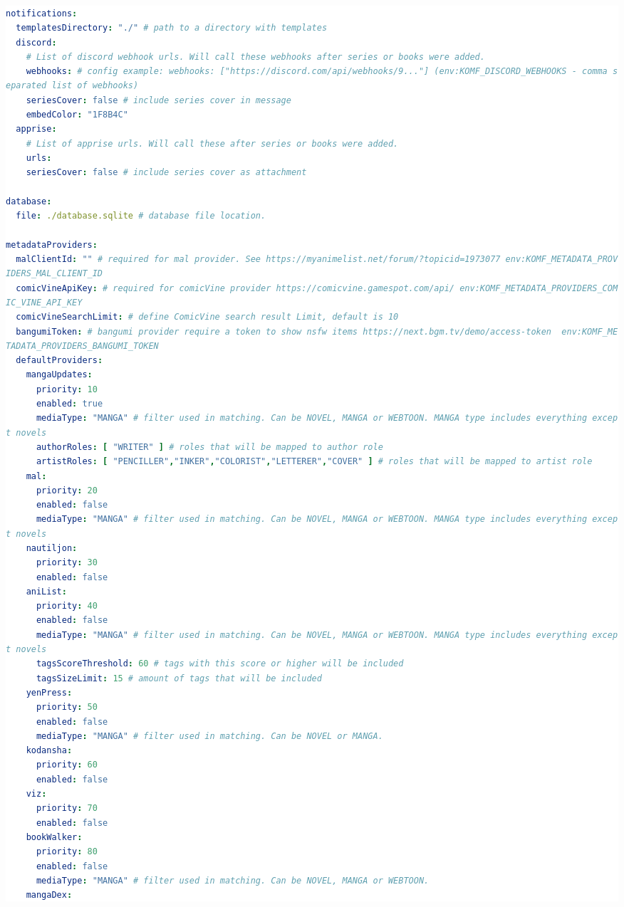 ```yml
notifications:
  templatesDirectory: "./" # path to a directory with templates
  discord:
    # List of discord webhook urls. Will call these webhooks after series or books were added. 
    webhooks: # config example: webhooks: ["https://discord.com/api/webhooks/9..."] (env:KOMF_DISCORD_WEBHOOKS - comma separated list of webhooks)
    seriesCover: false # include series cover in message
    embedColor: "1F8B4C"
  apprise:
    # List of apprise urls. Will call these after series or books were added. 
    urls:
    seriesCover: false # include series cover as attachment

database:
  file: ./database.sqlite # database file location.

metadataProviders:
  malClientId: "" # required for mal provider. See https://myanimelist.net/forum/?topicid=1973077 env:KOMF_METADATA_PROVIDERS_MAL_CLIENT_ID
  comicVineApiKey: # required for comicVine provider https://comicvine.gamespot.com/api/ env:KOMF_METADATA_PROVIDERS_COMIC_VINE_API_KEY
  comicVineSearchLimit: # define ComicVine search result Limit, default is 10 
  bangumiToken: # bangumi provider require a token to show nsfw items https://next.bgm.tv/demo/access-token  env:KOMF_METADATA_PROVIDERS_BANGUMI_TOKEN
  defaultProviders:
    mangaUpdates:
      priority: 10
      enabled: true
      mediaType: "MANGA" # filter used in matching. Can be NOVEL, MANGA or WEBTOON. MANGA type includes everything except novels
      authorRoles: [ "WRITER" ] # roles that will be mapped to author role
      artistRoles: [ "PENCILLER","INKER","COLORIST","LETTERER","COVER" ] # roles that will be mapped to artist role
    mal:
      priority: 20
      enabled: false
      mediaType: "MANGA" # filter used in matching. Can be NOVEL, MANGA or WEBTOON. MANGA type includes everything except novels
    nautiljon:
      priority: 30
      enabled: false
    aniList:
      priority: 40
      enabled: false
      mediaType: "MANGA" # filter used in matching. Can be NOVEL, MANGA or WEBTOON. MANGA type includes everything except novels
      tagsScoreThreshold: 60 # tags with this score or higher will be included
      tagsSizeLimit: 15 # amount of tags that will be included
    yenPress:
      priority: 50
      enabled: false
      mediaType: "MANGA" # filter used in matching. Can be NOVEL or MANGA.
    kodansha:
      priority: 60
      enabled: false
    viz:
      priority: 70
      enabled: false
    bookWalker:
      priority: 80
      enabled: false
      mediaType: "MANGA" # filter used in matching. Can be NOVEL, MANGA or WEBTOON.
    mangaDex:
```